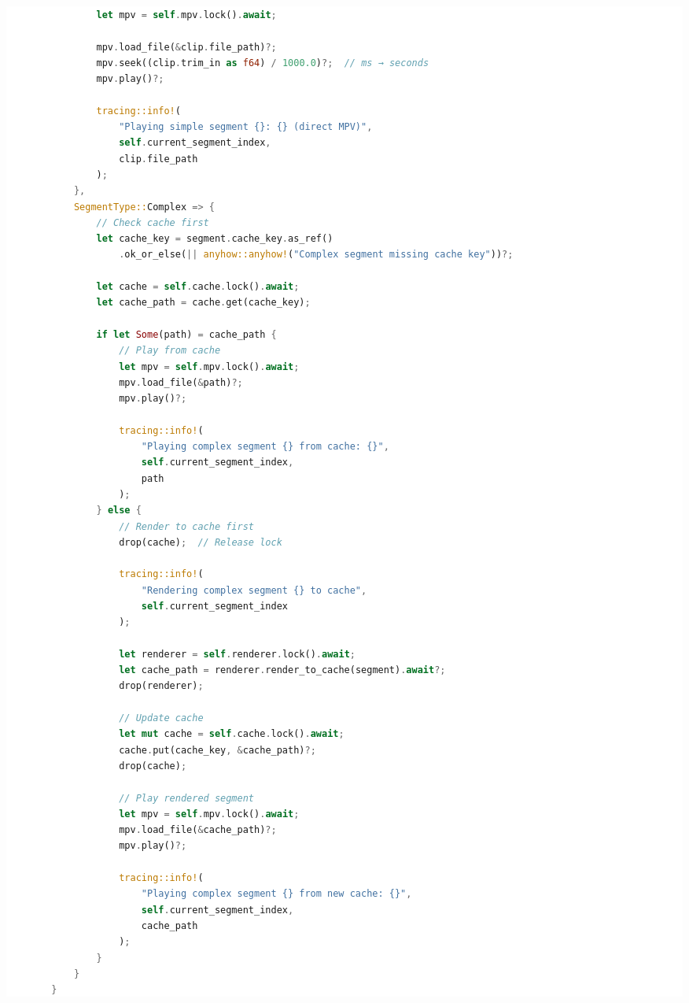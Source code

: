 ```rust
                let mpv = self.mpv.lock().await;

                mpv.load_file(&clip.file_path)?;
                mpv.seek((clip.trim_in as f64) / 1000.0)?;  // ms → seconds
                mpv.play()?;

                tracing::info!(
                    "Playing simple segment {}: {} (direct MPV)",
                    self.current_segment_index,
                    clip.file_path
                );
            },
            SegmentType::Complex => {
                // Check cache first
                let cache_key = segment.cache_key.as_ref()
                    .ok_or_else(|| anyhow::anyhow!("Complex segment missing cache key"))?;

                let cache = self.cache.lock().await;
                let cache_path = cache.get(cache_key);

                if let Some(path) = cache_path {
                    // Play from cache
                    let mpv = self.mpv.lock().await;
                    mpv.load_file(&path)?;
                    mpv.play()?;

                    tracing::info!(
                        "Playing complex segment {} from cache: {}",
                        self.current_segment_index,
                        path
                    );
                } else {
                    // Render to cache first
                    drop(cache);  // Release lock

                    tracing::info!(
                        "Rendering complex segment {} to cache",
                        self.current_segment_index
                    );

                    let renderer = self.renderer.lock().await;
                    let cache_path = renderer.render_to_cache(segment).await?;
                    drop(renderer);

                    // Update cache
                    let mut cache = self.cache.lock().await;
                    cache.put(cache_key, &cache_path)?;
                    drop(cache);

                    // Play rendered segment
                    let mpv = self.mpv.lock().await;
                    mpv.load_file(&cache_path)?;
                    mpv.play()?;

                    tracing::info!(
                        "Playing complex segment {} from new cache: {}",
                        self.current_segment_index,
                        cache_path
                    );
                }
            }
        }

```